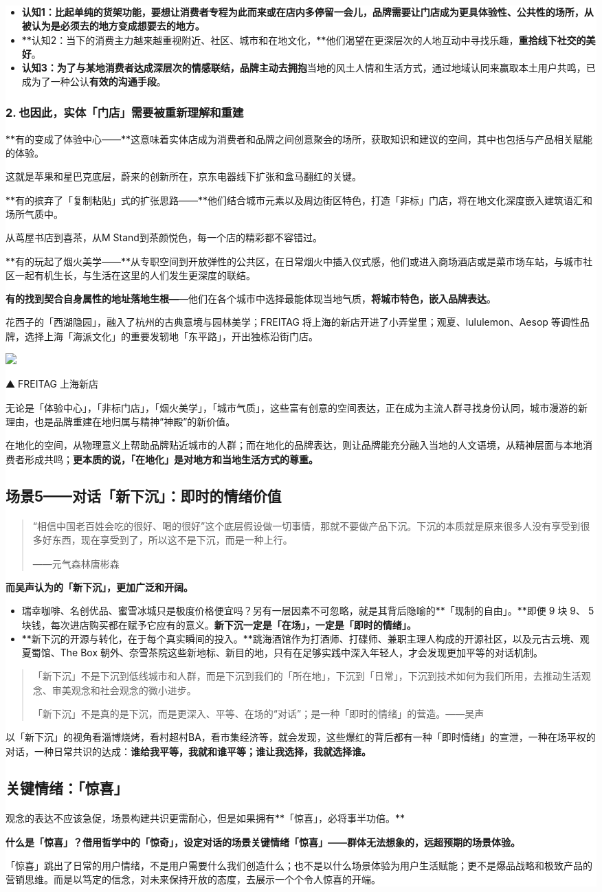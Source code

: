 *   **认知1：**比起单纯的货架功能，要想让消费者专程为此而来或在店内多停留一会儿，品牌需要让门店成为更具体验性、公共性的场所，从被认为是必须去的地方**变成想要去的地方。**
*   **认知2：当下的消费主力越来越重视附近、社区、城市和在地文化，**他们渴望在更深层次的人地互动中寻找乐趣，**重拾线下社交的美好**。
*   **认知3：**为了与某地消费者达成深层次的情感联结，品牌**主动去拥抱**当地的风土人情和生活方式，通过地域认同来赢取本土用户共鸣，已成为了一种公认**有效的沟通手段**。

### 2\. 也因此，实体「门店」需要被重新理解和重建

**有的变成了体验中心——**这意味着实体店成为消费者和品牌之间创意聚会的场所，获取知识和建议的空间，其中也包括与产品相关赋能的体验。

这就是苹果和星巴克底层，蔚来的创新所在，京东电器线下扩张和盒马翻红的关键。

**有的摈弃了「复制粘贴」式的扩张思路——**他们结合城市元素以及周边街区特色，打造「非标」门店，将在地文化深度嵌入建筑语汇和场所气质中。

从茑屋书店到喜茶，从M Stand到茶颜悦色，每一个店的精彩都不容错过。

**有的玩起了烟火美学——**从专职空间到开放弹性的公共区，在日常烟火中插入仪式感，他们或进入商场酒店或是菜市场车站，与城市社区一起有机生长，与生活在这里的人们发生更深度的联结。

**有的找到契合自身属性的地址落地生根—**—他们在各个城市中选择最能体现当地气质，**将城市特色，嵌入品牌表达**。

花西子的「西湖隐园」，融入了杭州的古典意境与园林美学；FREITAG 将上海的新店开进了小弄堂里；观夏、lululemon、Aesop 等调性品牌，选择上海「海派文化」的重要发轫地「东平路」，开出独栋沿街门店。

![](https://image.woshipm.com/2023/09/01/383b9788-4857-11ee-8208-00163e0b5ff3.jpg)

▲ FREITAG 上海新店

无论是「体验中心」，「非标门店」，「烟火美学」，「城市气质」，这些富有创意的空间表达，正在成为主流人群寻找身份认同，城市漫游的新理由，也是品牌重建在地归属与精神“神殿”的新价值。

在地化的空间，从物理意义上帮助品牌贴近城市的人群；而在地化的品牌表达，则让品牌能充分融入当地的人文语境，从精神层面与本地消费者形成共鸣；**更本质的说，「在地化」是对地方和当地生活方式的尊重。**

## 场景5——对话「新下沉」：即时的情绪价值

> “相信中国老百姓会吃的很好、喝的很好”这个底层假设做一切事情，那就不要做产品下沉。下沉的本质就是原来很多人没有享受到很多好东西，现在享受到了，所以这不是下沉，而是一种上行。
> 
> ——元气森林唐彬森

**而吴声认为的「新下沉」，更加广泛和开阔。**

*   瑞幸咖啡、名创优品、蜜雪冰城只是极度价格便宜吗？另有一层因素不可忽略，就是其背后隐喻的**「现制的自由」。**即便 9 块 9、 5 块钱，每次进店购买都在赋予它应有的意义。**新下沉一定是「在场」，一定是「即时的情绪」。**
*   **新下沉的开源与转化，在于每个真实瞬间的投入。**跳海酒馆作为打酒师、打碟师、兼职主理人构成的开源社区，以及元古云境、观夏蜀馆、The Box 朝外、奈雪茶院这些新地标、新目的地，只有在足够实践中深入年轻人，才会发现更加平等的对话机制。

> 「新下沉」不是下沉到低线城市和人群，而是下沉到我们的「所在地」，下沉到「日常」，下沉到技术如何为我们所用，去推动生活观念、审美观念和社会观念的微小进步。
> 
> 「新下沉」不是真的是下沉，而是更深入、平等、在场的“对话”；是一种「即时的情绪」的营造。——吴声

以「新下沉」的视角看淄博烧烤，看村超村BA，看市集经济等，就会发现，这些爆红的背后都有一种「即时情绪」的宣泄，一种在场平权的对话，一种日常共识的达成：**谁给我平等，我就和谁平等；谁让我选择，我就选择谁。**

## 关键情绪：「惊喜」

观念的表达不应该急促，场景构建共识更需耐心，但是如果拥有**「惊喜」，必将事半功倍。**

**什么是「惊喜」？**借用哲学中的「惊奇」，设定对话的场景关键情绪**「惊喜」——群体无法想象的，远超预期的场景体验。**

「惊喜」跳出了日常的用户情绪，不是用户需要什么我们创造什么；也不是以什么场景体验为用户生活赋能；更不是爆品战略和极致产品的营销思维。而是以笃定的信念，对未来保持开放的态度，去展示一个个令人惊喜的开端。
